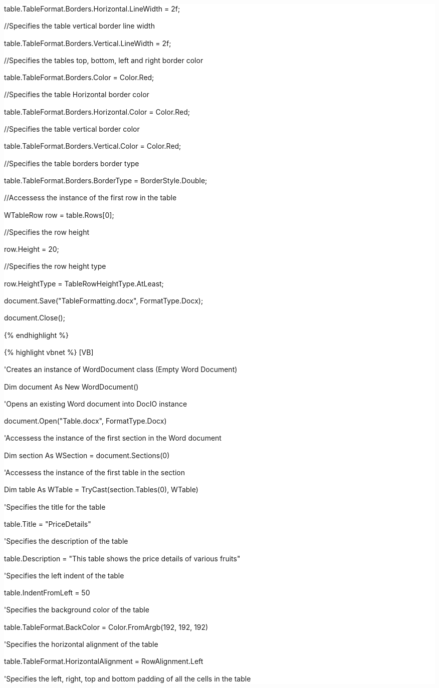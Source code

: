 table.TableFormat.Borders.Horizontal.LineWidth = 2f;

//Specifies the table vertical border line width

table.TableFormat.Borders.Vertical.LineWidth = 2f;

//Specifies the tables top, bottom, left and right border color

table.TableFormat.Borders.Color = Color.Red;

//Specifies the table Horizontal border color

table.TableFormat.Borders.Horizontal.Color = Color.Red;

//Specifies the table vertical border color

table.TableFormat.Borders.Vertical.Color = Color.Red;

//Specifies the table borders border type

table.TableFormat.Borders.BorderType = BorderStyle.Double;

//Accessess the instance of the first row in the table

WTableRow row = table.Rows[0];

//Specifies the row height

row.Height = 20;

//Specifies the row height type

row.HeightType = TableRowHeightType.AtLeast;

document.Save("TableFormatting.docx", FormatType.Docx);

document.Close();



{% endhighlight %}

{% highlight vbnet %}
[VB]

'Creates an instance of WordDocument class (Empty Word Document)

Dim document As New WordDocument()

'Opens an existing Word document into DocIO instance

document.Open("Table.docx", FormatType.Docx)

'Accessess the instance of the first section in the Word document

Dim section As WSection = document.Sections(0)

'Accessess the instance of the first table in the section

Dim table As WTable = TryCast(section.Tables(0), WTable)

'Specifies the title for the table

table.Title = "PriceDetails"

'Specifies the description of the table

table.Description = "This table shows the price details of various fruits"

'Specifies the left indent of the table

table.IndentFromLeft = 50

'Specifies the background color of the table

table.TableFormat.BackColor = Color.FromArgb(192, 192, 192)

'Specifies the horizontal alignment of the table

table.TableFormat.HorizontalAlignment = RowAlignment.Left

'Specifies the left, right, top and bottom padding of all the cells in the table